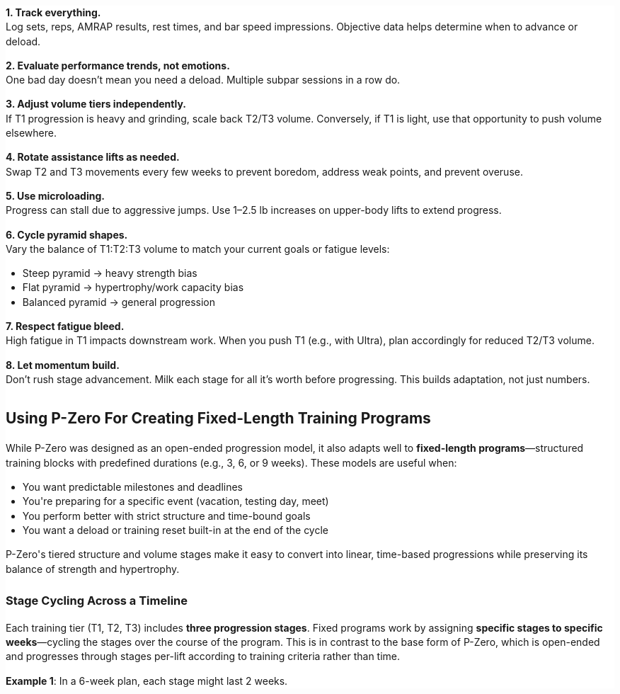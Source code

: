 **1. Track everything.**  
Log sets, reps, AMRAP results, rest times, and bar speed impressions. Objective data helps determine when to advance or deload.

**2. Evaluate performance trends, not emotions.**  
One bad day doesn’t mean you need a deload. Multiple subpar sessions in a row do.

**3. Adjust volume tiers independently.**  
If T1 progression is heavy and grinding, scale back T2/T3 volume. Conversely, if T1 is light, use that opportunity to push volume elsewhere.

**4. Rotate assistance lifts as needed.**  
Swap T2 and T3 movements every few weeks to prevent boredom, address weak points, and prevent overuse.

**5. Use microloading.**  
Progress can stall due to aggressive jumps. Use 1–2.5 lb increases on upper-body lifts to extend progress.

**6. Cycle pyramid shapes.**  
Vary the balance of T1:T2:T3 volume to match your current goals or fatigue levels:

- Steep pyramid → heavy strength bias
- Flat pyramid → hypertrophy/work capacity bias
- Balanced pyramid → general progression

**7. Respect fatigue bleed.**  
High fatigue in T1 impacts downstream work. When you push T1 (e.g., with Ultra), plan accordingly for reduced T2/T3 volume.

**8. Let momentum build.**  
Don’t rush stage advancement. Milk each stage for all it’s worth before progressing. This builds adaptation, not just numbers.

## Using P-Zero For Creating Fixed-Length Training Programs

While P-Zero was designed as an open-ended progression model, it also adapts well to **fixed-length programs**—structured training blocks with predefined durations (e.g., 3, 6, or 9 weeks). These models are useful when:

- You want predictable milestones and deadlines
- You're preparing for a specific event (vacation, testing day, meet)
- You perform better with strict structure and time-bound goals
- You want a deload or training reset built-in at the end of the cycle

P-Zero's tiered structure and volume stages make it easy to convert into linear, time-based progressions while preserving its balance of strength and hypertrophy.

### Stage Cycling Across a Timeline

Each training tier (T1, T2, T3) includes **three progression stages**. Fixed programs work by assigning **specific stages to specific weeks**—cycling the stages over the course of the program. This is in contrast to the base form of P-Zero, which is open-ended and progresses through stages per-lift according to training criteria rather than time.

**Example 1**: In a 6-week plan, each stage might last 2 weeks.
